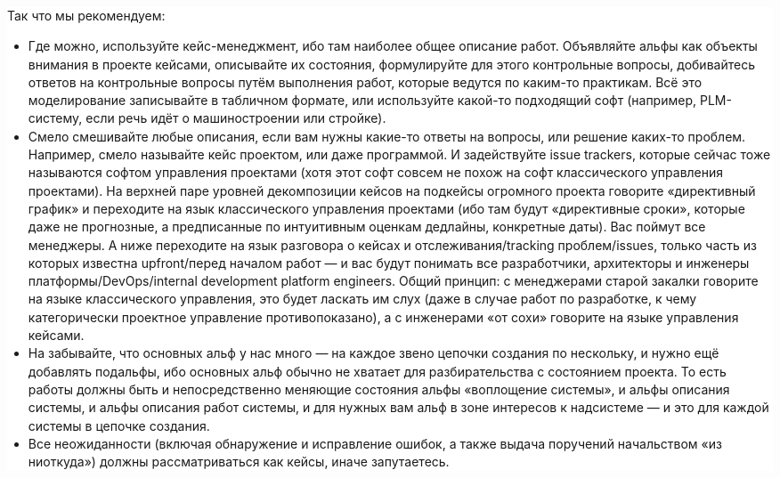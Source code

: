 Так что мы рекомендуем:

* Где можно, используйте кейс-менеджмент, ибо там наиболее общее описание работ. Объявляйте альфы как объекты внимания в проекте кейсами, описывайте их состояния, формулируйте для этого контрольные вопросы, добивайтесь ответов на контрольные вопросы путём выполнения работ, которые ведутся по каким-то практикам. Всё это моделирование записывайте в табличном формате, или используйте какой-то подходящий софт (например, PLM-систему, если речь идёт о машиностроении или стройке).
* Смело смешивайте любые описания, если вам нужны какие-то ответы на вопросы, или решение каких-то проблем. Например, смело называйте кейс проектом, или даже программой. И задействуйте issue trackers, которые сейчас тоже называются софтом управления проектами (хотя этот софт совсем не похож на софт классического управления проектами). На верхней паре уровней декомпозиции кейсов на подкейсы огромного проекта говорите «директивный график» и переходите на язык классического управления проектами (ибо там будут «директивные сроки», которые даже не прогнозные, а предписанные по интуитивным оценкам дедлайны, конкретные даты). Вас поймут все менеджеры. А ниже переходите на язык разговора о кейсах и отслеживания/tracking проблем/issues, только часть из которых известна upfront/перед началом работ — и вас будут понимать все разработчики, архитекторы и инженеры платформы/DevOps/internal development platform engineers. Общий принцип: с менеджерами старой закалки говорите на языке классического управления, это будет ласкать им слух (даже в случае работ по разработке, к чему категорически проектное управление противопоказано), а с инженерами «от сохи» говорите на языке управления кейсами.
* На забывайте, что основных альф у нас много — на каждое звено цепочки создания по нескольку, и нужно ещё добавлять подальфы, ибо основных альф обычно не хватает для разбирательства с состоянием проекта. То есть работы должны быть и непосредственно меняющие состояния альфы «воплощение системы», и альфы описания системы, и альфы описания работ системы, и для нужных вам альф в зоне интересов к надсистеме — и это для каждой системы в цепочке создания.
* Все неожиданности (включая обнаружение и исправление ошибок, а также выдача поручений начальством «из ниоткуда») должны рассматриваться как кейсы, иначе запутаетесь.